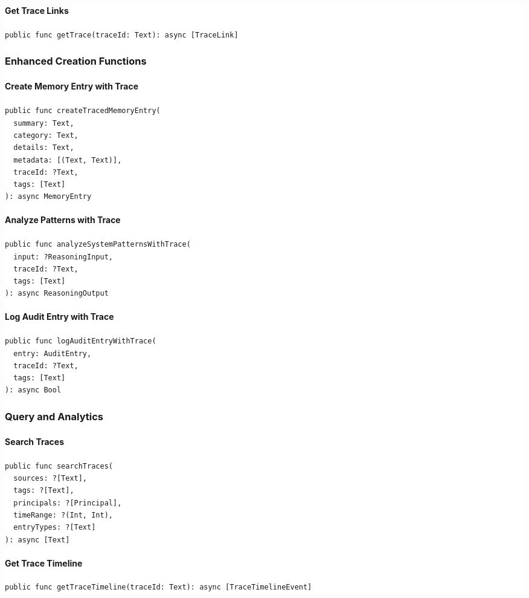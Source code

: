 #### Get Trace Links
```motoko
public func getTrace(traceId: Text): async [TraceLink]
```

### Enhanced Creation Functions

#### Create Memory Entry with Trace
```motoko
public func createTracedMemoryEntry(
  summary: Text,
  category: Text,
  details: Text,
  metadata: [(Text, Text)],
  traceId: ?Text,
  tags: [Text]
): async MemoryEntry
```

#### Analyze Patterns with Trace
```motoko
public func analyzeSystemPatternsWithTrace(
  input: ?ReasoningInput,
  traceId: ?Text,
  tags: [Text]
): async ReasoningOutput
```

#### Log Audit Entry with Trace
```motoko
public func logAuditEntryWithTrace(
  entry: AuditEntry,
  traceId: ?Text,
  tags: [Text]
): async Bool
```

### Query and Analytics

#### Search Traces
```motoko
public func searchTraces(
  sources: ?[Text],
  tags: ?[Text],
  principals: ?[Principal],
  timeRange: ?(Int, Int),
  entryTypes: ?[Text]
): async [Text]
```

#### Get Trace Timeline
```motoko
public func getTraceTimeline(traceId: Text): async [TraceTimelineEvent]
```

